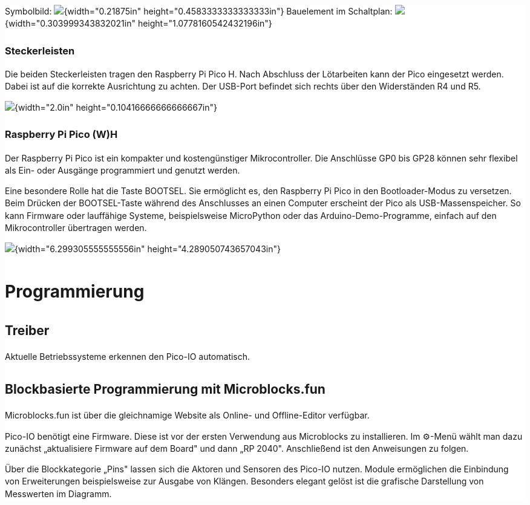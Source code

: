 Symbolbild: ![](D:\SynologyDrive\Informatik\Allgemeines\Projekte\KiCad\Pico-IO\Abb\image029.png){width="0.21875in"
height="0.4583333333333333in"} Bauelement im Schaltplan:
![](D:\SynologyDrive\Informatik\Allgemeines\Projekte\KiCad\Pico-IO\Abb\image030.png){width="0.303999343832021in"
height="1.0778160542432196in"}

### Steckerleisten

Die beiden Steckerleisten tragen den Raspberry Pi Pico H. Nach Abschluss
der Lötarbeiten kann der Pico eingesetzt werden. Dabei ist auf die
korrekte Ausrichtung zu achten. Der USB-Port befindet sich rechts über
den Widerständen R4 und R5.

![](D:\SynologyDrive\Informatik\Allgemeines\Projekte\KiCad\Pico-IO\Abb\image031.png){width="2.0in" height="0.10416666666666667in"}

### Raspberry Pi Pico (W)H

Der Raspberry Pi Pico ist ein kompakter und kostengünstiger
Mikrocontroller. Die Anschlüsse GP0 bis GP28 können sehr flexibel als
Ein- oder Ausgänge programmiert und genutzt werden.

Eine besondere Rolle hat die Taste BOOTSEL. Sie ermöglicht es, den
Raspberry Pi Pico in den Bootloader-Modus zu versetzen. Beim Drücken der
BOOTSEL-Taste während des Anschlusses an einen Computer erscheint der
Pico als USB-Massenspeicher. So kann Firmware oder lauffähige Systeme,
beispielsweise MicroPython oder das Arduino-Demo-Programme, einfach auf
den Mikrocontroller übertragen werden.

![](D:\SynologyDrive\Informatik\Allgemeines\Projekte\KiCad\Pico-IO\Abb\image032.png){width="6.299305555555556in"
height="4.289050743657043in"}

# Programmierung

## Treiber

Aktuelle Betriebssysteme erkennen den Pico-IO automatisch.

## Blockbasierte Programmierung mit Microblocks.fun

Microblocks.fun ist über die gleichnamige Website als Online- und
Offline-Editor verfügbar.

Pico-IO benötigt eine Firmware. Diese ist vor der ersten Verwendung aus
Microblocks zu installieren. Im ⚙️-Menü wählt man dazu zunächst
„aktualisiere Firmware auf dem Board" und dann „RP 2040". Anschließend
ist den Anweisungen zu folgen.

Über die Blockkategorie „Pins" lassen sich die Aktoren und Sensoren des
Pico-IO nutzen. Module ermöglichen die Einbindung von Erweiterungen
beispielsweise zur Ausgabe von Klängen. Besonders elegant gelöst ist die
grafische Darstellung von Messwerten im Diagramm.
